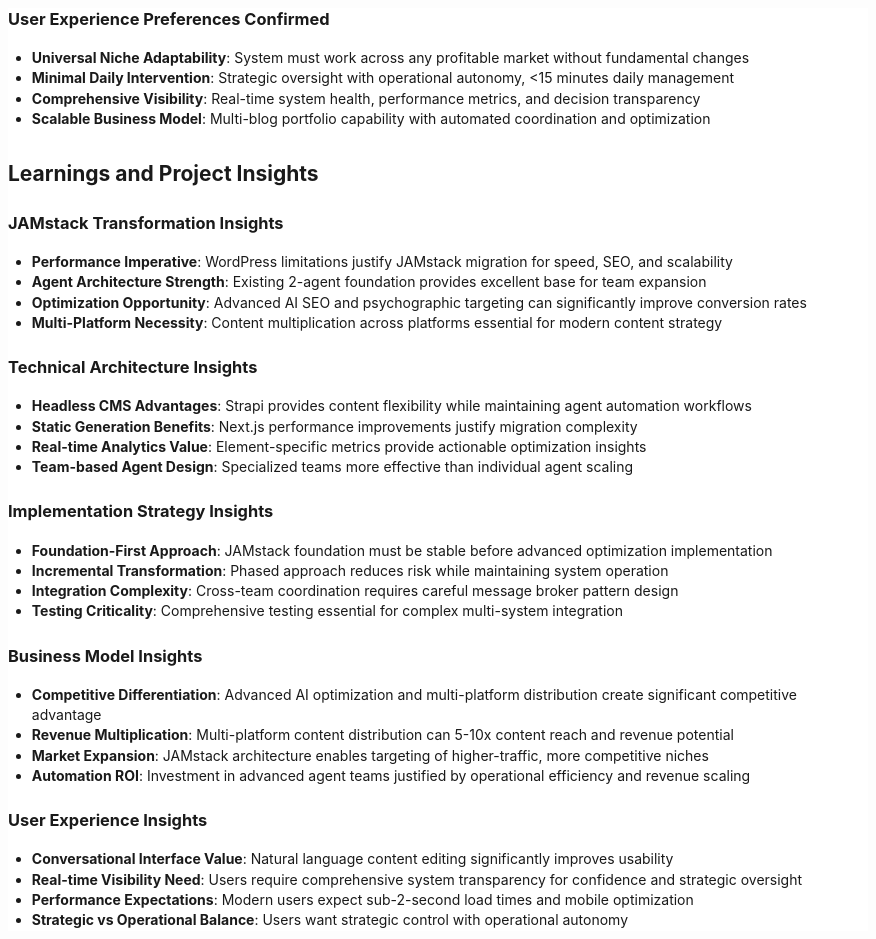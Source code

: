 ### User Experience Preferences Confirmed
- **Universal Niche Adaptability**: System must work across any profitable market without fundamental changes
- **Minimal Daily Intervention**: Strategic oversight with operational autonomy, <15 minutes daily management
- **Comprehensive Visibility**: Real-time system health, performance metrics, and decision transparency
- **Scalable Business Model**: Multi-blog portfolio capability with automated coordination and optimization

## Learnings and Project Insights

### JAMstack Transformation Insights
- **Performance Imperative**: WordPress limitations justify JAMstack migration for speed, SEO, and scalability
- **Agent Architecture Strength**: Existing 2-agent foundation provides excellent base for team expansion
- **Optimization Opportunity**: Advanced AI SEO and psychographic targeting can significantly improve conversion rates
- **Multi-Platform Necessity**: Content multiplication across platforms essential for modern content strategy

### Technical Architecture Insights
- **Headless CMS Advantages**: Strapi provides content flexibility while maintaining agent automation workflows
- **Static Generation Benefits**: Next.js performance improvements justify migration complexity
- **Real-time Analytics Value**: Element-specific metrics provide actionable optimization insights
- **Team-based Agent Design**: Specialized teams more effective than individual agent scaling

### Implementation Strategy Insights
- **Foundation-First Approach**: JAMstack foundation must be stable before advanced optimization implementation
- **Incremental Transformation**: Phased approach reduces risk while maintaining system operation
- **Integration Complexity**: Cross-team coordination requires careful message broker pattern design
- **Testing Criticality**: Comprehensive testing essential for complex multi-system integration

### Business Model Insights
- **Competitive Differentiation**: Advanced AI optimization and multi-platform distribution create significant competitive advantage
- **Revenue Multiplication**: Multi-platform content distribution can 5-10x content reach and revenue potential
- **Market Expansion**: JAMstack architecture enables targeting of higher-traffic, more competitive niches
- **Automation ROI**: Investment in advanced agent teams justified by operational efficiency and revenue scaling

### User Experience Insights
- **Conversational Interface Value**: Natural language content editing significantly improves usability
- **Real-time Visibility Need**: Users require comprehensive system transparency for confidence and strategic oversight
- **Performance Expectations**: Modern users expect sub-2-second load times and mobile optimization
- **Strategic vs Operational Balance**: Users want strategic control with operational autonomy
